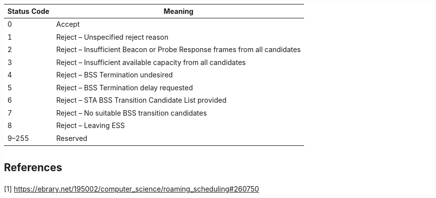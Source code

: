 | Status Code | Meaning |
|-------------|--------|
| 0           | Accept |
| 1           | Reject – Unspecified reject reason |
| 2           | Reject – Insufficient Beacon or Probe Response frames from all candidates |
| 3           | Reject – Insufficient available capacity from all candidates |
| 4           | Reject – BSS Termination undesired |
| 5           | Reject – BSS Termination delay requested |
| 6           | Reject – STA BSS Transition Candidate List provided |
| 7           | Reject – No suitable BSS transition candidates |
| 8           | Reject – Leaving ESS |
| 9–255       | Reserved |

## References

[1] https://ebrary.net/195002/computer_science/roaming_scheduling#260750

